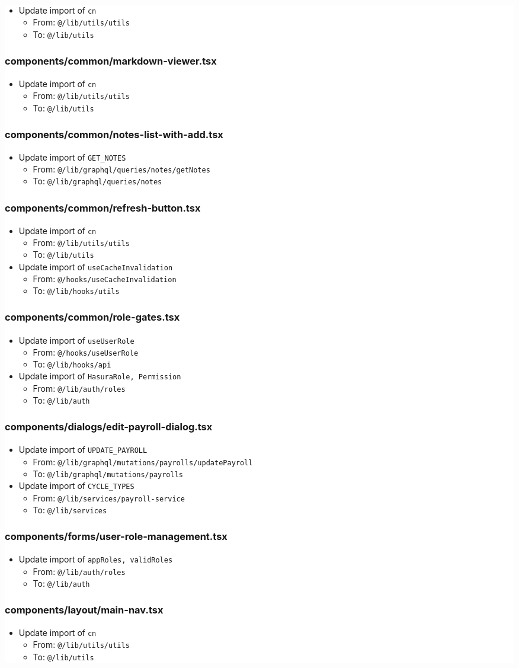 - Update import of `cn`
  - From: `@/lib/utils/utils`
  - To: `@/lib/utils`

### components/common/markdown-viewer.tsx

- Update import of `cn`
  - From: `@/lib/utils/utils`
  - To: `@/lib/utils`

### components/common/notes-list-with-add.tsx

- Update import of `GET_NOTES`
  - From: `@/lib/graphql/queries/notes/getNotes`
  - To: `@/lib/graphql/queries/notes`

### components/common/refresh-button.tsx

- Update import of `cn`
  - From: `@/lib/utils/utils`
  - To: `@/lib/utils`
- Update import of `useCacheInvalidation`
  - From: `@/hooks/useCacheInvalidation`
  - To: `@/lib/hooks/utils`

### components/common/role-gates.tsx

- Update import of `useUserRole`
  - From: `@/hooks/useUserRole`
  - To: `@/lib/hooks/api`
- Update import of `HasuraRole, Permission`
  - From: `@/lib/auth/roles`
  - To: `@/lib/auth`

### components/dialogs/edit-payroll-dialog.tsx

- Update import of `UPDATE_PAYROLL`
  - From: `@/lib/graphql/mutations/payrolls/updatePayroll`
  - To: `@/lib/graphql/mutations/payrolls`
- Update import of `CYCLE_TYPES`
  - From: `@/lib/services/payroll-service`
  - To: `@/lib/services`

### components/forms/user-role-management.tsx

- Update import of `appRoles, validRoles`
  - From: `@/lib/auth/roles`
  - To: `@/lib/auth`

### components/layout/main-nav.tsx

- Update import of `cn`
  - From: `@/lib/utils/utils`
  - To: `@/lib/utils`
